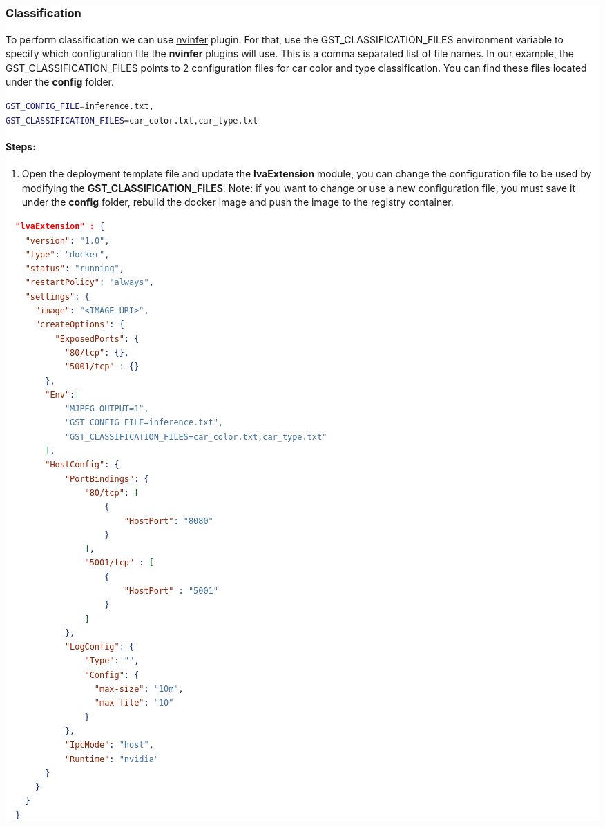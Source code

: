 ### Classification

To perform classification we can use [nvinfer](https://docs.nvidia.com/metropolis/deepstream/dev-guide/text/DS_plugin_gst-nvinfer.html?highlight=nvinfer) plugin. For that, use the GST_CLASSIFICATION_FILES environment variable to specify which configuration file the **nvinfer** plugins will use. This is a comma separated list of file names. In our example, the GST_CLASSIFICATION_FILES points to 2 configuration files for car color and type classification. You can find these files located under the **config** folder.

```bash
GST_CONFIG_FILE=inference.txt,
GST_CLASSIFICATION_FILES=car_color.txt,car_type.txt
```

#### Steps:
1. Open the deployment template file and update the **lvaExtension** module, you can change the configuration file to be used by modifying the **GST_CLASSIFICATION_FILES**. Note: if you want to change or use a new configuration file, you must save it under the **config** folder, rebuild the docker image and push the image to the registry container.

```json
  "lvaExtension" : {
    "version": "1.0",
    "type": "docker",
    "status": "running",
    "restartPolicy": "always",
    "settings": {
      "image": "<IMAGE_URI>",
      "createOptions": {
          "ExposedPorts": {
            "80/tcp": {},
            "5001/tcp" : {}
        },
        "Env":[
            "MJPEG_OUTPUT=1",
            "GST_CONFIG_FILE=inference.txt",
            "GST_CLASSIFICATION_FILES=car_color.txt,car_type.txt"
        ],                
        "HostConfig": {
            "PortBindings": {
                "80/tcp": [
                    {
                        "HostPort": "8080"
                    }
                ],
                "5001/tcp" : [
                    {
                        "HostPort" : "5001"
                    }
                ]
            },
            "LogConfig": {
                "Type": "",
                "Config": {
                  "max-size": "10m",
                  "max-file": "10"
                }
            },        
            "IpcMode": "host",
            "Runtime": "nvidia"
        }
      }
    }
  }
```